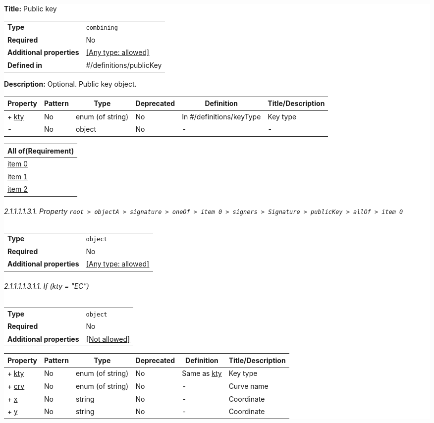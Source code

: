 **Title:** Public key

|                           |                                                                           |
| ------------------------- | ------------------------------------------------------------------------- |
| **Type**                  | `combining`                                                               |
| **Required**              | No                                                                        |
| **Additional properties** | [[Any type: allowed]](# "Additional Properties of any type are allowed.") |
| **Defined in**            | #/definitions/publicKey                                                   |

**Description:** Optional. Public key object.

| Property                                                                        | Pattern | Type             | Deprecated | Definition               | Title/Description |
| ------------------------------------------------------------------------------- | ------- | ---------------- | ---------- | ------------------------ | ----------------- |
| + [kty](#objectA_signature_oneOf_i0_signers_items_publicKey_kty )               | No      | enum (of string) | No         | In #/definitions/keyType | Key type          |
| - [](#objectA_signature_oneOf_i0_signers_items_publicKey_additionalProperties ) | No      | object           | No         | -                        | -                 |

| All of(Requirement)                                                    |
| ---------------------------------------------------------------------- |
| [item 0](#objectA_signature_oneOf_i0_signers_items_publicKey_allOf_i0) |
| [item 1](#objectA_signature_oneOf_i0_signers_items_publicKey_allOf_i1) |
| [item 2](#objectA_signature_oneOf_i0_signers_items_publicKey_allOf_i2) |

###### <a name="objectA_signature_oneOf_i0_signers_items_publicKey_allOf_i0"></a>2.1.1.1.1.3.1. Property `root > objectA > signature > oneOf > item 0 > signers > Signature > publicKey > allOf > item 0`

|                           |                                                                           |
| ------------------------- | ------------------------------------------------------------------------- |
| **Type**                  | `object`                                                                  |
| **Required**              | No                                                                        |
| **Additional properties** | [[Any type: allowed]](# "Additional Properties of any type are allowed.") |

###### <a name="autogenerated_heading_8"></a>2.1.1.1.1.3.1.1. If (kty = "EC")

|                           |                                                         |
| ------------------------- | ------------------------------------------------------- |
| **Type**                  | `object`                                                |
| **Required**              | No                                                      |
| **Additional properties** | [[Not allowed]](# "Additional Properties not allowed.") |

| Property                                                                        | Pattern | Type             | Deprecated | Definition                                                              | Title/Description |
| ------------------------------------------------------------------------------- | ------- | ---------------- | ---------- | ----------------------------------------------------------------------- | ----------------- |
| + [kty](#objectA_signature_oneOf_i0_signers_items_publicKey_allOf_i0_then_kty ) | No      | enum (of string) | No         | Same as [kty](#objectA_signature_oneOf_i0_signers_items_publicKey_kty ) | Key type          |
| + [crv](#objectA_signature_oneOf_i0_signers_items_publicKey_allOf_i0_then_crv ) | No      | enum (of string) | No         | -                                                                       | Curve name        |
| + [x](#objectA_signature_oneOf_i0_signers_items_publicKey_allOf_i0_then_x )     | No      | string           | No         | -                                                                       | Coordinate        |
| + [y](#objectA_signature_oneOf_i0_signers_items_publicKey_allOf_i0_then_y )     | No      | string           | No         | -                                                                       | Coordinate        |
